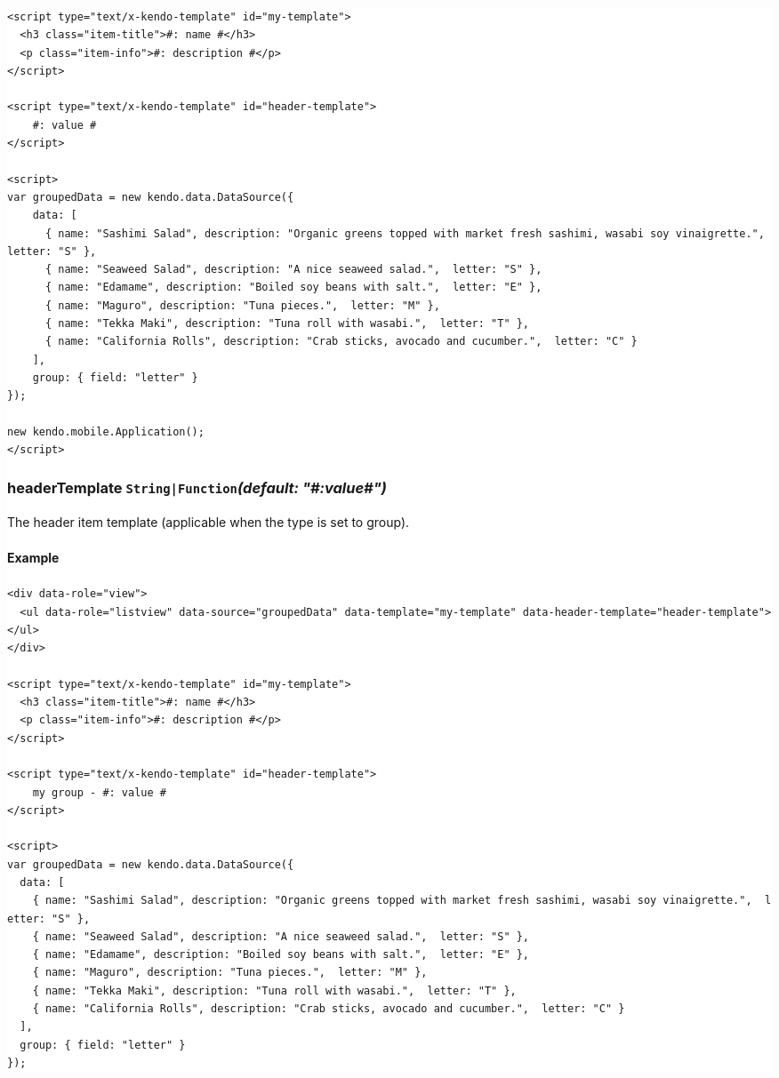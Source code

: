     <script type="text/x-kendo-template" id="my-template">
      <h3 class="item-title">#: name #</h3>
      <p class="item-info">#: description #</p>
    </script>

    <script type="text/x-kendo-template" id="header-template">
        #: value #
    </script>

    <script>
    var groupedData = new kendo.data.DataSource({
        data: [
          { name: "Sashimi Salad", description: "Organic greens topped with market fresh sashimi, wasabi soy vinaigrette.",  letter: "S" },
          { name: "Seaweed Salad", description: "A nice seaweed salad.",  letter: "S" },
          { name: "Edamame", description: "Boiled soy beans with salt.",  letter: "E" },
          { name: "Maguro", description: "Tuna pieces.",  letter: "M" },
          { name: "Tekka Maki", description: "Tuna roll with wasabi.",  letter: "T" },
          { name: "California Rolls", description: "Crab sticks, avocado and cucumber.",  letter: "C" }
        ],
        group: { field: "letter" }
    });

    new kendo.mobile.Application();
    </script>

### headerTemplate `String|Function`*(default: "#:value#")*

The header item template (applicable when the type is set to group).

#### Example

    <div data-role="view">
      <ul data-role="listview" data-source="groupedData" data-template="my-template" data-header-template="header-template"></ul>
    </div>

    <script type="text/x-kendo-template" id="my-template">
      <h3 class="item-title">#: name #</h3>
      <p class="item-info">#: description #</p>
    </script>

    <script type="text/x-kendo-template" id="header-template">
        my group - #: value #
    </script>

    <script>
    var groupedData = new kendo.data.DataSource({
      data: [
        { name: "Sashimi Salad", description: "Organic greens topped with market fresh sashimi, wasabi soy vinaigrette.",  letter: "S" },
        { name: "Seaweed Salad", description: "A nice seaweed salad.",  letter: "S" },
        { name: "Edamame", description: "Boiled soy beans with salt.",  letter: "E" },
        { name: "Maguro", description: "Tuna pieces.",  letter: "M" },
        { name: "Tekka Maki", description: "Tuna roll with wasabi.",  letter: "T" },
        { name: "California Rolls", description: "Crab sticks, avocado and cucumber.",  letter: "C" }
      ],
      group: { field: "letter" }
    });
